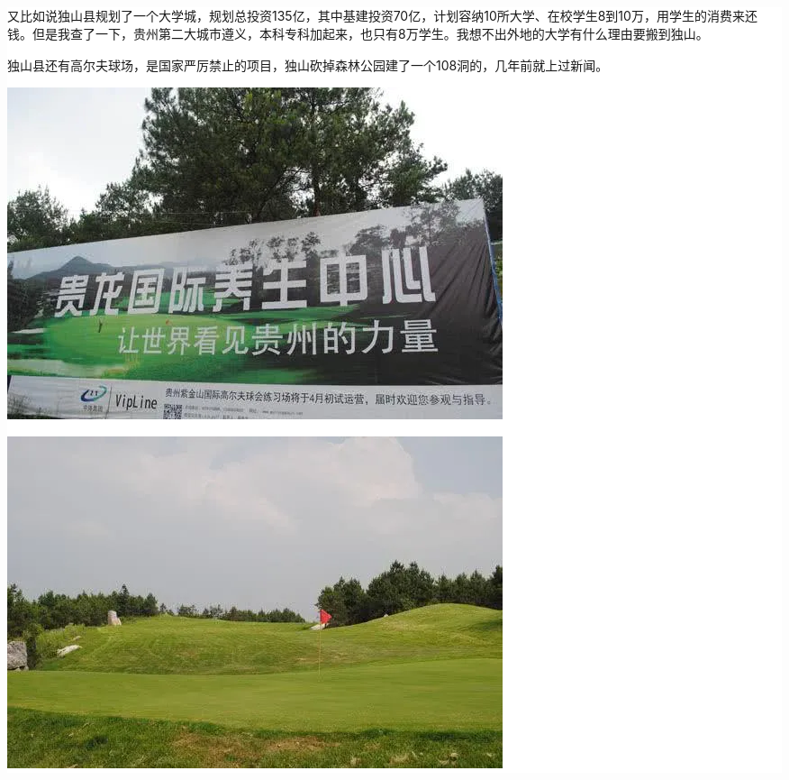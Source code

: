 又比如说独山县规划了一个大学城，规划总投资135亿，其中基建投资70亿，计划容纳10所大学、在校学生8到10万，用学生的消费来还钱。但是我查了一下，贵州第二大城市遵义，本科专科加起来，也只有8万学生。我想不出外地的大学有什么理由要搬到独山。

独山县还有高尔夫球场，是国家严厉禁止的项目，独山砍掉森林公园建了一个108洞的，几年前就上过新闻。

![](/images/btnews/btnews/0001_0100/0009/image5.webp)

![](/images/btnews/btnews/0001_0100/0009/image6.webp)
